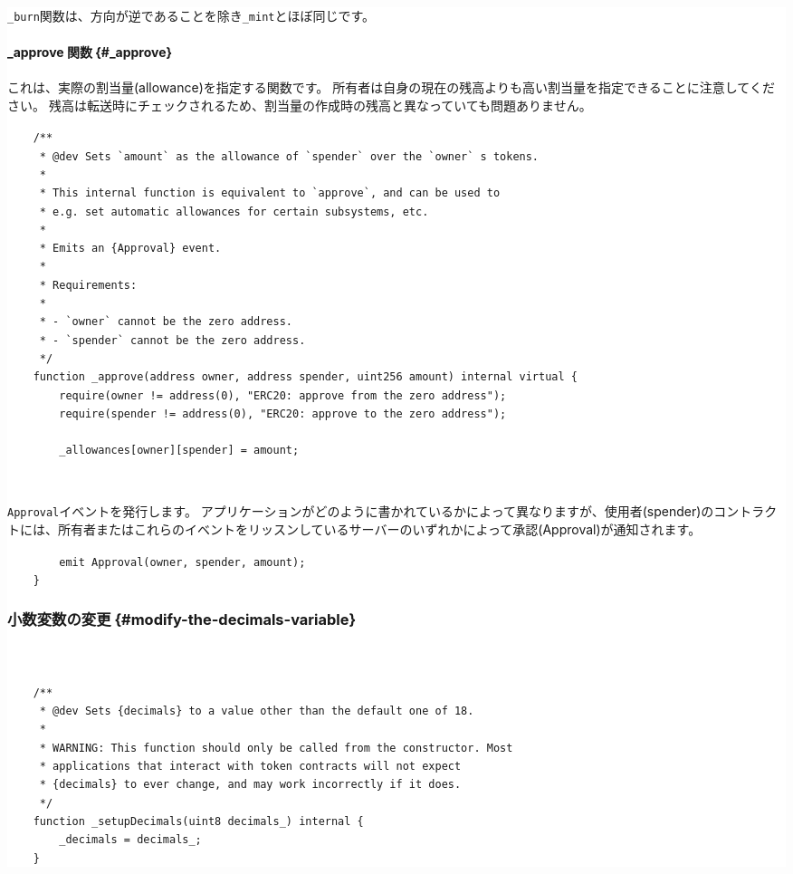 `_burn`関数は、方向が逆であることを除き`_mint`とほぼ同じです。

#### \_approve 関数 {#\_approve}

これは、実際の割当量(allowance)を指定する関数です。 所有者は自身の現在の残高よりも高い割当量を指定できることに注意してください。 残高は転送時にチェックされるため、割当量の作成時の残高と異なっていても問題ありません。

```solidity
    /**
     * @dev Sets `amount` as the allowance of `spender` over the `owner` s tokens.
     *
     * This internal function is equivalent to `approve`, and can be used to
     * e.g. set automatic allowances for certain subsystems, etc.
     *
     * Emits an {Approval} event.
     *
     * Requirements:
     *
     * - `owner` cannot be the zero address.
     * - `spender` cannot be the zero address.
     */
    function _approve(address owner, address spender, uint256 amount) internal virtual {
        require(owner != address(0), "ERC20: approve from the zero address");
        require(spender != address(0), "ERC20: approve to the zero address");

        _allowances[owner][spender] = amount;
```

&nbsp;

`Approval`イベントを発行します。 アプリケーションがどのように書かれているかによって異なりますが、使用者(spender)のコントラクトには、所有者またはこれらのイベントをリッスンしているサーバーのいずれかによって承認(Approval)が通知されます。

```solidity
        emit Approval(owner, spender, amount);
    }

```

### 小数変数の変更 {#modify-the-decimals-variable}

```solidity


    /**
     * @dev Sets {decimals} to a value other than the default one of 18.
     *
     * WARNING: This function should only be called from the constructor. Most
     * applications that interact with token contracts will not expect
     * {decimals} to ever change, and may work incorrectly if it does.
     */
    function _setupDecimals(uint8 decimals_) internal {
        _decimals = decimals_;
    }
```
